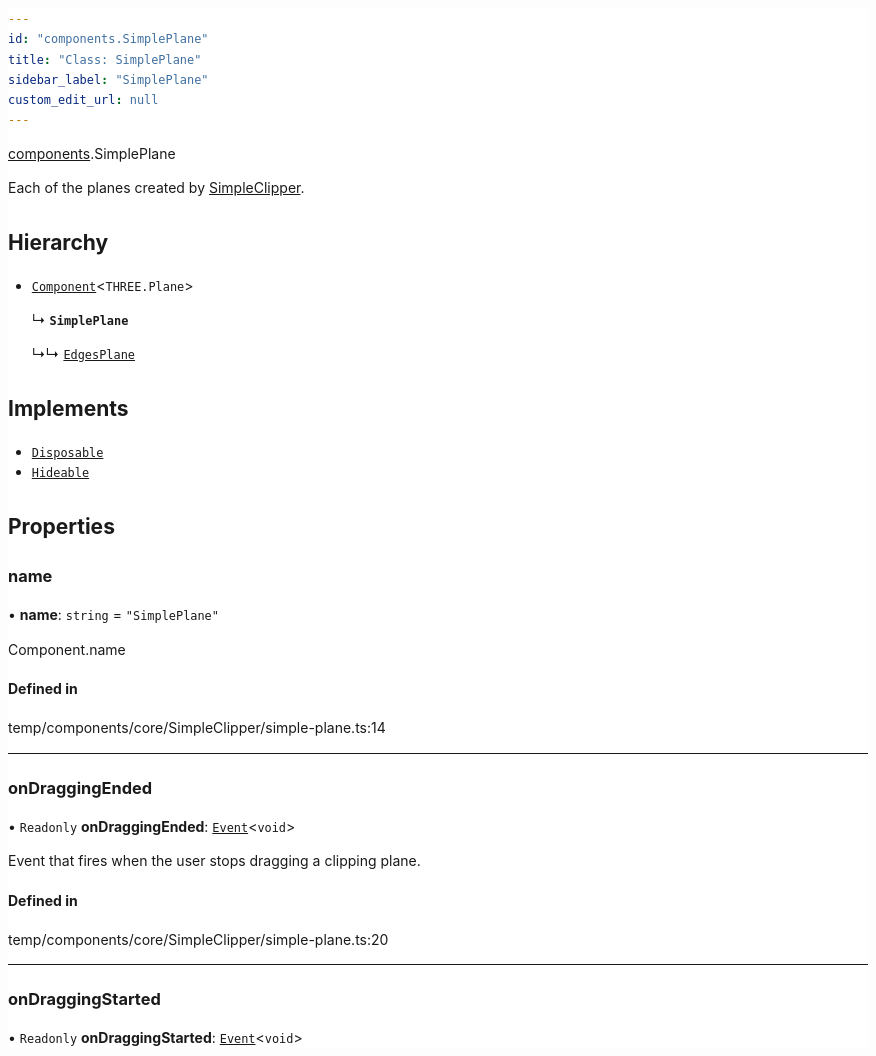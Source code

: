 ```yaml
---
id: "components.SimplePlane"
title: "Class: SimplePlane"
sidebar_label: "SimplePlane"
custom_edit_url: null
---
```


[components](../modules/components.md).SimplePlane

Each of the planes created by [SimpleClipper](components.SimpleClipper.md).

## Hierarchy

- [`Component`](components.Component.md)<`THREE.Plane`\>

  ↳ **`SimplePlane`**

  ↳↳ [`EdgesPlane`](components.EdgesPlane.md)

## Implements

- [`Disposable`](../interfaces/components.Disposable.md)
- [`Hideable`](../interfaces/components.Hideable.md)

## Properties

### name

• **name**: `string` = `"SimplePlane"`

Component.name

#### Defined in

temp/components/core/SimpleClipper/simple-plane.ts:14

___

### onDraggingEnded

• `Readonly` **onDraggingEnded**: [`Event`](components.Event.md)<`void`\>

Event that fires when the user stops dragging a clipping plane.

#### Defined in

temp/components/core/SimpleClipper/simple-plane.ts:20

___

### onDraggingStarted

• `Readonly` **onDraggingStarted**: [`Event`](components.Event.md)<`void`\>

